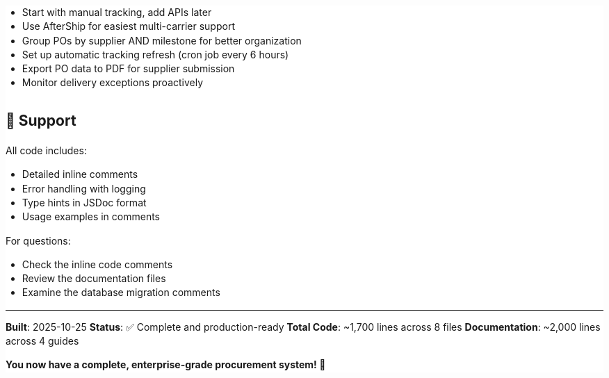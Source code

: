 - Start with manual tracking, add APIs later
- Use AfterShip for easiest multi-carrier support
- Group POs by supplier AND milestone for better organization
- Set up automatic tracking refresh (cron job every 6 hours)
- Export PO data to PDF for supplier submission
- Monitor delivery exceptions proactively

## 🤝 Support

All code includes:
- Detailed inline comments
- Error handling with logging
- Type hints in JSDoc format
- Usage examples in comments

For questions:
- Check the inline code comments
- Review the documentation files
- Examine the database migration comments

---

**Built**: 2025-10-25
**Status**: ✅ Complete and production-ready
**Total Code**: ~1,700 lines across 8 files
**Documentation**: ~2,000 lines across 4 guides

**You now have a complete, enterprise-grade procurement system! 🎉**
